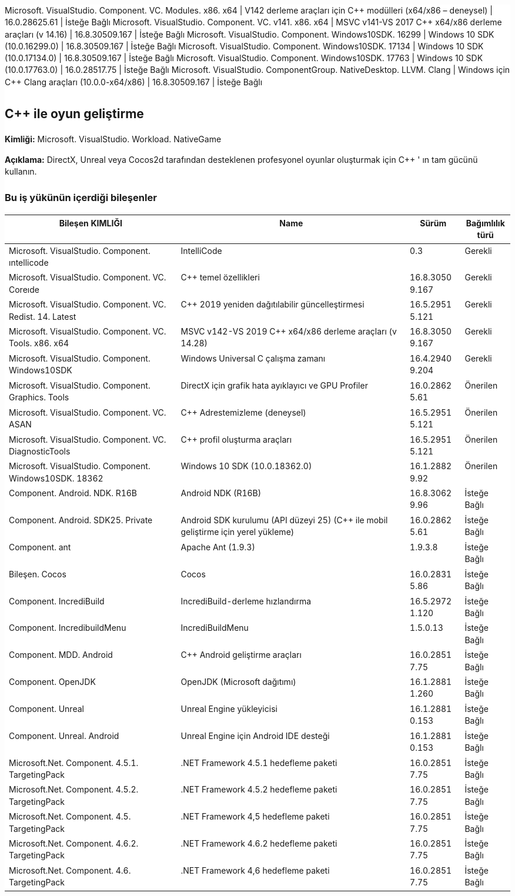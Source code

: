Microsoft. VisualStudio. Component. VC. Modules. x86. x64 | V142 derleme araçları için C++ modülleri (x64/x86 – deneysel) | 16.0.28625.61 | İsteğe Bağlı
Microsoft. VisualStudio. Component. VC. v141. x86. x64 | MSVC v141-VS 2017 C++ x64/x86 derleme araçları (v 14.16) | 16.8.30509.167 | İsteğe Bağlı
Microsoft. VisualStudio. Component. Windows10SDK. 16299 | Windows 10 SDK (10.0.16299.0) | 16.8.30509.167 | İsteğe Bağlı
Microsoft. VisualStudio. Component. Windows10SDK. 17134 | Windows 10 SDK (10.0.17134.0) | 16.8.30509.167 | İsteğe Bağlı
Microsoft. VisualStudio. Component. Windows10SDK. 17763 | Windows 10 SDK (10.0.17763.0) | 16.0.28517.75 | İsteğe Bağlı
Microsoft. VisualStudio. ComponentGroup. NativeDesktop. LLVM. Clang | Windows için C++ Clang araçları (10.0.0-x64/x86) | 16.8.30509.167 | İsteğe Bağlı

## <a name="game-development-with-c"></a>C++ ile oyun geliştirme

**Kimliği:** Microsoft. VisualStudio. Workload. NativeGame

**Açıklama:** DirectX, Unreal veya Cocos2d tarafından desteklenen profesyonel oyunlar oluşturmak için C++ ' ın tam gücünü kullanın.

### <a name="components-included-by-this-workload"></a>Bu iş yükünün içerdiği bileşenler

Bileşen KIMLIĞI | Name | Sürüm | Bağımlılık türü
--- | --- | --- | ---
Microsoft. VisualStudio. Component. ıntellicode | IntelliCode | 0.3 | Gerekli
Microsoft. VisualStudio. Component. VC. Coreıde | C++ temel özellikleri | 16.8.30509.167 | Gerekli
Microsoft. VisualStudio. Component. VC. Redist. 14. Latest | C++ 2019 yeniden dağıtılabilir güncelleştirmesi | 16.5.29515.121 | Gerekli
Microsoft. VisualStudio. Component. VC. Tools. x86. x64 | MSVC v142-VS 2019 C++ x64/x86 derleme araçları (v 14.28) | 16.8.30509.167 | Gerekli
Microsoft. VisualStudio. Component. Windows10SDK | Windows Universal C çalışma zamanı | 16.4.29409.204 | Gerekli
Microsoft. VisualStudio. Component. Graphics. Tools | DirectX için grafik hata ayıklayıcı ve GPU Profiler | 16.0.28625.61 | Önerilen
Microsoft. VisualStudio. Component. VC. ASAN | C++ Adrestemizleme (deneysel) | 16.5.29515.121 | Önerilen
Microsoft. VisualStudio. Component. VC. DiagnosticTools | C++ profil oluşturma araçları | 16.5.29515.121 | Önerilen
Microsoft. VisualStudio. Component. Windows10SDK. 18362 | Windows 10 SDK (10.0.18362.0) | 16.1.28829.92 | Önerilen
Component. Android. NDK. R16B | Android NDK (R16B) | 16.8.30629.96 | İsteğe Bağlı
Component. Android. SDK25. Private | Android SDK kurulumu (API düzeyi 25) (C++ ile mobil geliştirme için yerel yükleme) | 16.0.28625.61 | İsteğe Bağlı
Component. ant | Apache Ant (1.9.3) | 1.9.3.8 | İsteğe Bağlı
Bileşen. Cocos | Cocos | 16.0.28315.86 | İsteğe Bağlı
Component. IncrediBuild | IncrediBuild-derleme hızlandırma | 16.5.29721.120 | İsteğe Bağlı
Component. IncredibuildMenu | IncrediBuildMenu | 1.5.0.13 | İsteğe Bağlı
Component. MDD. Android | C++ Android geliştirme araçları | 16.0.28517.75 | İsteğe Bağlı
Component. OpenJDK | OpenJDK (Microsoft dağıtımı) | 16.1.28811.260 | İsteğe Bağlı
Component. Unreal | Unreal Engine yükleyicisi | 16.1.28810.153 | İsteğe Bağlı
Component. Unreal. Android | Unreal Engine için Android IDE desteği | 16.1.28810.153 | İsteğe Bağlı
Microsoft.Net. Component. 4.5.1. TargetingPack | .NET Framework 4.5.1 hedefleme paketi | 16.0.28517.75 | İsteğe Bağlı
Microsoft.Net. Component. 4.5.2. TargetingPack | .NET Framework 4.5.2 hedefleme paketi | 16.0.28517.75 | İsteğe Bağlı
Microsoft.Net. Component. 4.5. TargetingPack | .NET Framework 4,5 hedefleme paketi | 16.0.28517.75 | İsteğe Bağlı
Microsoft.Net. Component. 4.6.2. TargetingPack | .NET Framework 4.6.2 hedefleme paketi | 16.0.28517.75 | İsteğe Bağlı
Microsoft.Net. Component. 4.6. TargetingPack | .NET Framework 4,6 hedefleme paketi | 16.0.28517.75 | İsteğe Bağlı